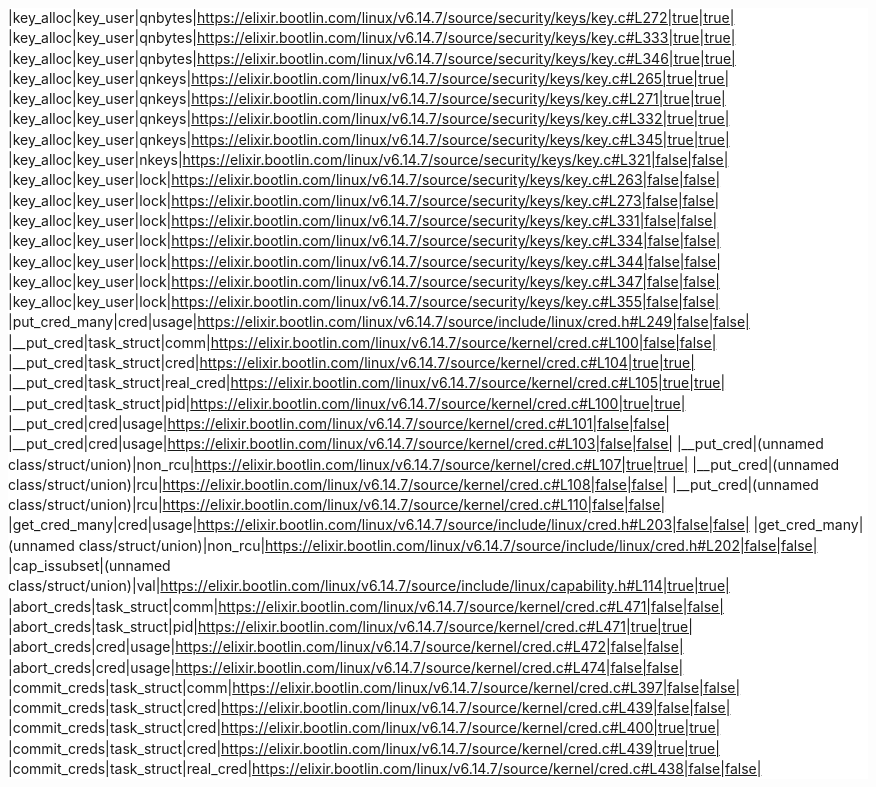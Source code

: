 |key_alloc|key_user|qnbytes|https://elixir.bootlin.com/linux/v6.14.7/source/security/keys/key.c#L272|true|true|
|key_alloc|key_user|qnbytes|https://elixir.bootlin.com/linux/v6.14.7/source/security/keys/key.c#L333|true|true|
|key_alloc|key_user|qnbytes|https://elixir.bootlin.com/linux/v6.14.7/source/security/keys/key.c#L346|true|true|
|key_alloc|key_user|qnkeys|https://elixir.bootlin.com/linux/v6.14.7/source/security/keys/key.c#L265|true|true|
|key_alloc|key_user|qnkeys|https://elixir.bootlin.com/linux/v6.14.7/source/security/keys/key.c#L271|true|true|
|key_alloc|key_user|qnkeys|https://elixir.bootlin.com/linux/v6.14.7/source/security/keys/key.c#L332|true|true|
|key_alloc|key_user|qnkeys|https://elixir.bootlin.com/linux/v6.14.7/source/security/keys/key.c#L345|true|true|
|key_alloc|key_user|nkeys|https://elixir.bootlin.com/linux/v6.14.7/source/security/keys/key.c#L321|false|false|
|key_alloc|key_user|lock|https://elixir.bootlin.com/linux/v6.14.7/source/security/keys/key.c#L263|false|false|
|key_alloc|key_user|lock|https://elixir.bootlin.com/linux/v6.14.7/source/security/keys/key.c#L273|false|false|
|key_alloc|key_user|lock|https://elixir.bootlin.com/linux/v6.14.7/source/security/keys/key.c#L331|false|false|
|key_alloc|key_user|lock|https://elixir.bootlin.com/linux/v6.14.7/source/security/keys/key.c#L334|false|false|
|key_alloc|key_user|lock|https://elixir.bootlin.com/linux/v6.14.7/source/security/keys/key.c#L344|false|false|
|key_alloc|key_user|lock|https://elixir.bootlin.com/linux/v6.14.7/source/security/keys/key.c#L347|false|false|
|key_alloc|key_user|lock|https://elixir.bootlin.com/linux/v6.14.7/source/security/keys/key.c#L355|false|false|
|put_cred_many|cred|usage|https://elixir.bootlin.com/linux/v6.14.7/source/include/linux/cred.h#L249|false|false|
|__put_cred|task_struct|comm|https://elixir.bootlin.com/linux/v6.14.7/source/kernel/cred.c#L100|false|false|
|__put_cred|task_struct|cred|https://elixir.bootlin.com/linux/v6.14.7/source/kernel/cred.c#L104|true|true|
|__put_cred|task_struct|real_cred|https://elixir.bootlin.com/linux/v6.14.7/source/kernel/cred.c#L105|true|true|
|__put_cred|task_struct|pid|https://elixir.bootlin.com/linux/v6.14.7/source/kernel/cred.c#L100|true|true|
|__put_cred|cred|usage|https://elixir.bootlin.com/linux/v6.14.7/source/kernel/cred.c#L101|false|false|
|__put_cred|cred|usage|https://elixir.bootlin.com/linux/v6.14.7/source/kernel/cred.c#L103|false|false|
|__put_cred|(unnamed class/struct/union)|non_rcu|https://elixir.bootlin.com/linux/v6.14.7/source/kernel/cred.c#L107|true|true|
|__put_cred|(unnamed class/struct/union)|rcu|https://elixir.bootlin.com/linux/v6.14.7/source/kernel/cred.c#L108|false|false|
|__put_cred|(unnamed class/struct/union)|rcu|https://elixir.bootlin.com/linux/v6.14.7/source/kernel/cred.c#L110|false|false|
|get_cred_many|cred|usage|https://elixir.bootlin.com/linux/v6.14.7/source/include/linux/cred.h#L203|false|false|
|get_cred_many|(unnamed class/struct/union)|non_rcu|https://elixir.bootlin.com/linux/v6.14.7/source/include/linux/cred.h#L202|false|false|
|cap_issubset|(unnamed class/struct/union)|val|https://elixir.bootlin.com/linux/v6.14.7/source/include/linux/capability.h#L114|true|true|
|abort_creds|task_struct|comm|https://elixir.bootlin.com/linux/v6.14.7/source/kernel/cred.c#L471|false|false|
|abort_creds|task_struct|pid|https://elixir.bootlin.com/linux/v6.14.7/source/kernel/cred.c#L471|true|true|
|abort_creds|cred|usage|https://elixir.bootlin.com/linux/v6.14.7/source/kernel/cred.c#L472|false|false|
|abort_creds|cred|usage|https://elixir.bootlin.com/linux/v6.14.7/source/kernel/cred.c#L474|false|false|
|commit_creds|task_struct|comm|https://elixir.bootlin.com/linux/v6.14.7/source/kernel/cred.c#L397|false|false|
|commit_creds|task_struct|cred|https://elixir.bootlin.com/linux/v6.14.7/source/kernel/cred.c#L439|false|false|
|commit_creds|task_struct|cred|https://elixir.bootlin.com/linux/v6.14.7/source/kernel/cred.c#L400|true|true|
|commit_creds|task_struct|cred|https://elixir.bootlin.com/linux/v6.14.7/source/kernel/cred.c#L439|true|true|
|commit_creds|task_struct|real_cred|https://elixir.bootlin.com/linux/v6.14.7/source/kernel/cred.c#L438|false|false|